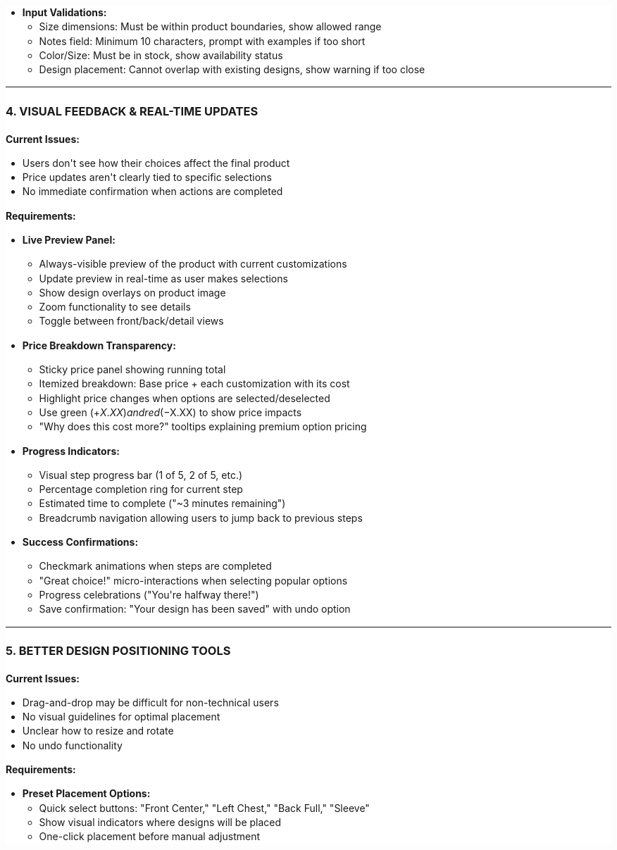 - **Input Validations:**
  - Size dimensions: Must be within product boundaries, show allowed range
  - Notes field: Minimum 10 characters, prompt with examples if too short
  - Color/Size: Must be in stock, show availability status
  - Design placement: Cannot overlap with existing designs, show warning if too close

---

### 4. VISUAL FEEDBACK & REAL-TIME UPDATES

**Current Issues:**
- Users don't see how their choices affect the final product
- Price updates aren't clearly tied to specific selections
- No immediate confirmation when actions are completed

**Requirements:**
- **Live Preview Panel:**
  - Always-visible preview of the product with current customizations
  - Update preview in real-time as user makes selections
  - Show design overlays on product image
  - Zoom functionality to see details
  - Toggle between front/back/detail views
  
- **Price Breakdown Transparency:**
  - Sticky price panel showing running total
  - Itemized breakdown: Base price + each customization with its cost
  - Highlight price changes when options are selected/deselected
  - Use green (+$X.XX) and red (-$X.XX) to show price impacts
  - "Why does this cost more?" tooltips explaining premium option pricing
  
- **Progress Indicators:**
  - Visual step progress bar (1 of 5, 2 of 5, etc.)
  - Percentage completion ring for current step
  - Estimated time to complete ("~3 minutes remaining")
  - Breadcrumb navigation allowing users to jump back to previous steps
  
- **Success Confirmations:**
  - Checkmark animations when steps are completed
  - "Great choice!" micro-interactions when selecting popular options
  - Progress celebrations ("You're halfway there!")
  - Save confirmation: "Your design has been saved" with undo option

---

### 5. BETTER DESIGN POSITIONING TOOLS

**Current Issues:**
- Drag-and-drop may be difficult for non-technical users
- No visual guidelines for optimal placement
- Unclear how to resize and rotate
- No undo functionality

**Requirements:**
- **Preset Placement Options:**
  - Quick select buttons: "Front Center," "Left Chest," "Back Full," "Sleeve"
  - Show visual indicators where designs will be placed
  - One-click placement before manual adjustment
  